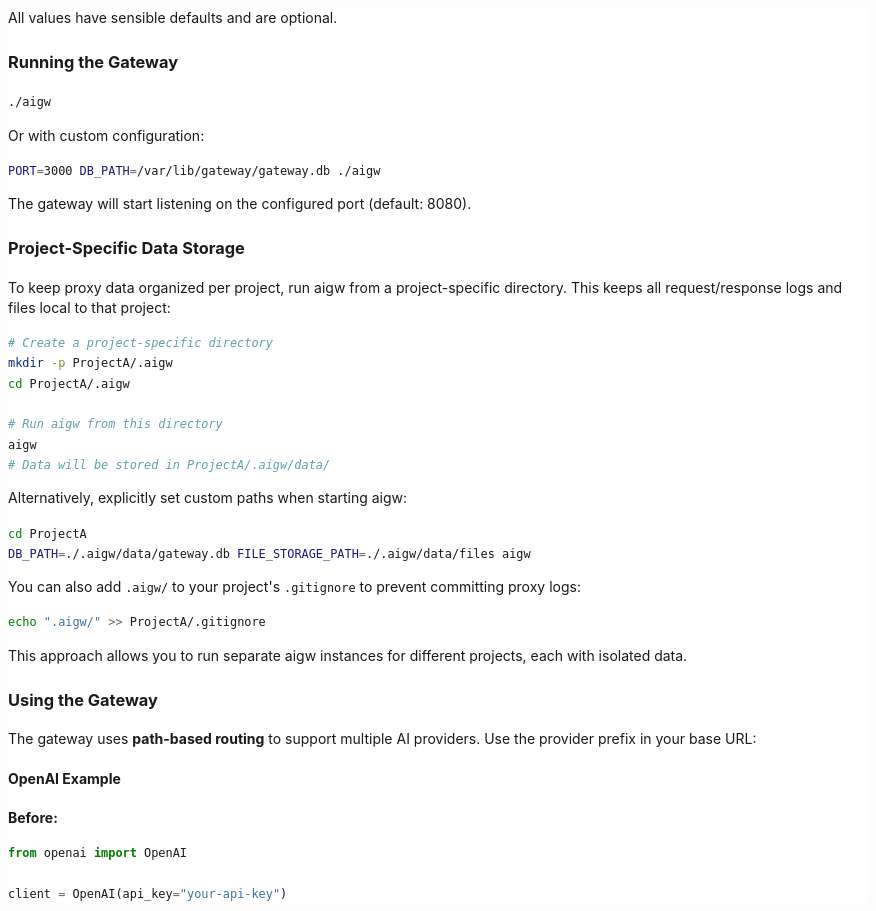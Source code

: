 All values have sensible defaults and are optional.

### Running the Gateway

```bash
./aigw
```

Or with custom configuration:
```bash
PORT=3000 DB_PATH=/var/lib/gateway/gateway.db ./aigw
```

The gateway will start listening on the configured port (default: 8080).

### Project-Specific Data Storage

To keep proxy data organized per project, run aigw from a project-specific directory. This keeps all request/response logs and files local to that project:

```bash
# Create a project-specific directory
mkdir -p ProjectA/.aigw
cd ProjectA/.aigw

# Run aigw from this directory
aigw
# Data will be stored in ProjectA/.aigw/data/
```

Alternatively, explicitly set custom paths when starting aigw:

```bash
cd ProjectA
DB_PATH=./.aigw/data/gateway.db FILE_STORAGE_PATH=./.aigw/data/files aigw
```

You can also add `.aigw/` to your project's `.gitignore` to prevent committing proxy logs:

```bash
echo ".aigw/" >> ProjectA/.gitignore
```

This approach allows you to run separate aigw instances for different projects, each with isolated data.

### Using the Gateway

The gateway uses **path-based routing** to support multiple AI providers. Use the provider prefix in your base URL:

#### OpenAI Example

**Before:**
```python
from openai import OpenAI

client = OpenAI(api_key="your-api-key")
```
